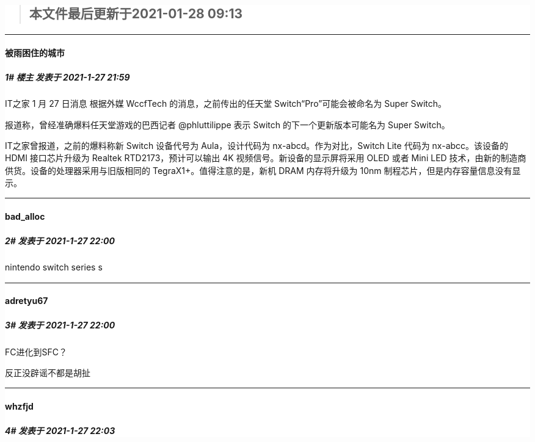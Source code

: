 > ## **本文件最后更新于2021-01-28 09:13** 



*****

####  被雨困住的城市  
##### 1#       楼主       发表于 2021-1-27 21:59




IT之家 1 月 27 日消息 根据外媒 WccfTech 的消息，之前传出的任天堂 Switch“Pro”可能会被命名为 Super Switch。

报道称，曾经准确爆料任天堂游戏的巴西记者 @phluttilippe 表示 Switch 的下一个更新版本可能名为 Super Switch。

IT之家曾报道，之前的爆料称新 Switch 设备代号为 Aula，设计代码为 nx-abcd。作为对比，Switch Lite 代码为 nx-abcc。该设备的 HDMI 接口芯片升级为 Realtek RTD2173，预计可以输出 4K 视频信号。新设备的显示屏将采用 OLED 或者 Mini LED 技术，由新的制造商供货。设备的处理器采用与旧版相同的 TegraX1+。值得注意的是，新机 DRAM 内存将升级为 10nm 制程芯片，但是内存容量信息没有显示。







*****

####  bad_alloc  
##### 2#       发表于 2021-1-27 22:00




nintendo switch series s







*****

####  adretyu67  
##### 3#       发表于 2021-1-27 22:00




FC进化到SFC？


反正没辟谣不都是胡扯







*****

####  whzfjd  
##### 4#       发表于 2021-1-27 22:03



